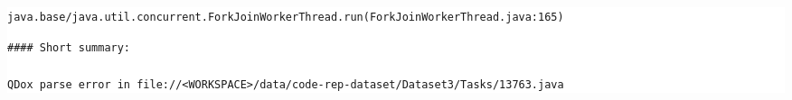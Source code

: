 	java.base/java.util.concurrent.ForkJoinWorkerThread.run(ForkJoinWorkerThread.java:165)
```
#### Short summary: 

QDox parse error in file://<WORKSPACE>/data/code-rep-dataset/Dataset3/Tasks/13763.java